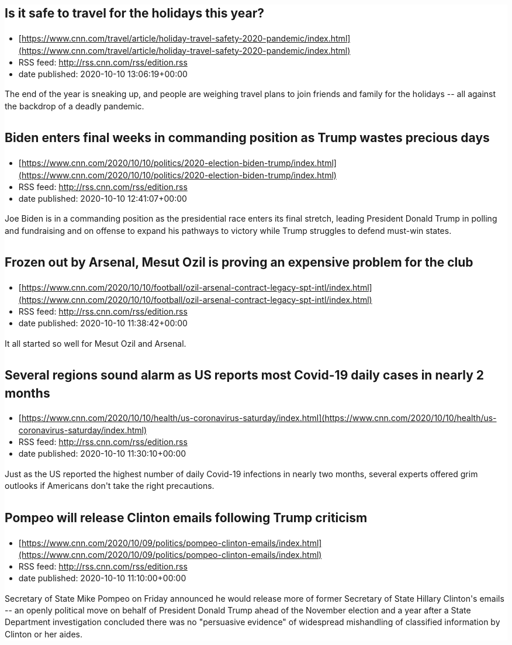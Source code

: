 ## Is it safe to travel for the holidays this year?
 - [https://www.cnn.com/travel/article/holiday-travel-safety-2020-pandemic/index.html](https://www.cnn.com/travel/article/holiday-travel-safety-2020-pandemic/index.html)
 - RSS feed: http://rss.cnn.com/rss/edition.rss
 - date published: 2020-10-10 13:06:19+00:00

The end of the year is sneaking up, and people are weighing travel plans to join friends and family for the holidays -- all against the backdrop of a deadly pandemic.

## Biden enters final weeks in commanding position as Trump wastes precious days
 - [https://www.cnn.com/2020/10/10/politics/2020-election-biden-trump/index.html](https://www.cnn.com/2020/10/10/politics/2020-election-biden-trump/index.html)
 - RSS feed: http://rss.cnn.com/rss/edition.rss
 - date published: 2020-10-10 12:41:07+00:00

Joe Biden is in a commanding position as the presidential race enters its final stretch, leading President Donald Trump in polling and fundraising and on offense to expand his pathways to victory while Trump struggles to defend must-win states.

## Frozen out by Arsenal, Mesut Ozil is proving an expensive problem for the club
 - [https://www.cnn.com/2020/10/10/football/ozil-arsenal-contract-legacy-spt-intl/index.html](https://www.cnn.com/2020/10/10/football/ozil-arsenal-contract-legacy-spt-intl/index.html)
 - RSS feed: http://rss.cnn.com/rss/edition.rss
 - date published: 2020-10-10 11:38:42+00:00

It all started so well for Mesut Ozil and Arsenal.

## Several regions sound alarm as US reports most Covid-19 daily cases in nearly 2 months
 - [https://www.cnn.com/2020/10/10/health/us-coronavirus-saturday/index.html](https://www.cnn.com/2020/10/10/health/us-coronavirus-saturday/index.html)
 - RSS feed: http://rss.cnn.com/rss/edition.rss
 - date published: 2020-10-10 11:30:10+00:00

Just as the US reported the highest number of daily Covid-19 infections in nearly two months, several experts offered grim outlooks if Americans don't take the right precautions.

## Pompeo will release Clinton emails following Trump criticism
 - [https://www.cnn.com/2020/10/09/politics/pompeo-clinton-emails/index.html](https://www.cnn.com/2020/10/09/politics/pompeo-clinton-emails/index.html)
 - RSS feed: http://rss.cnn.com/rss/edition.rss
 - date published: 2020-10-10 11:10:00+00:00

Secretary of State Mike Pompeo on Friday announced he would release more of former Secretary of State Hillary Clinton's emails -- an openly political move on behalf of President Donald Trump ahead of the November election and a year after a State Department investigation concluded there was no "persuasive evidence" of widespread mishandling of classified information by Clinton or her aides.
